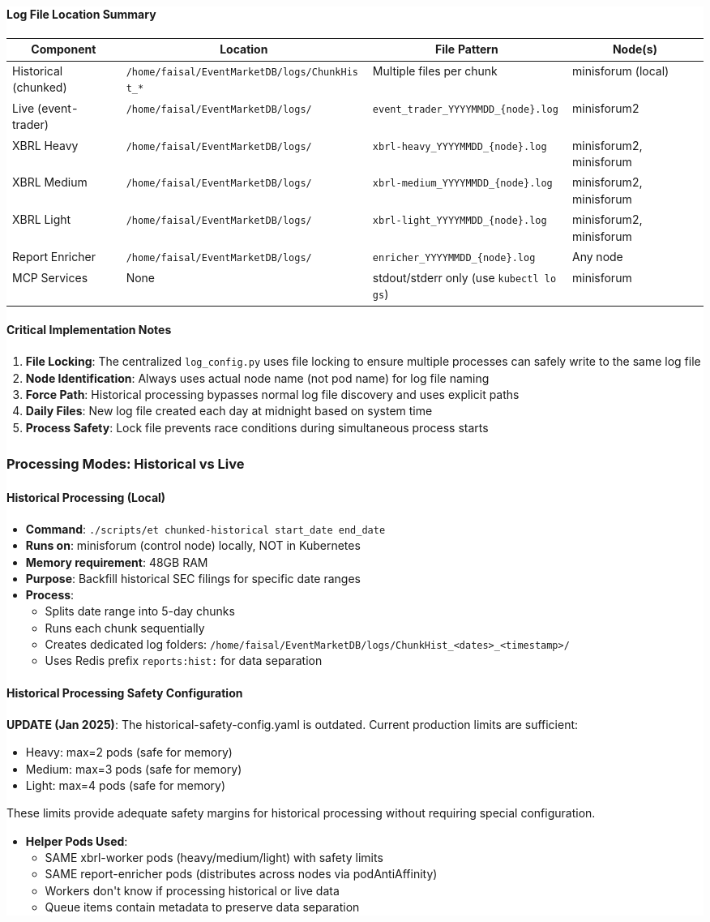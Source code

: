 #### Log File Location Summary
| Component | Location | File Pattern | Node(s) |
|-----------|----------|--------------|---------|
| Historical (chunked) | `/home/faisal/EventMarketDB/logs/ChunkHist_*` | Multiple files per chunk | minisforum (local) |
| Live (event-trader) | `/home/faisal/EventMarketDB/logs/` | `event_trader_YYYYMMDD_{node}.log` | minisforum2 |
| XBRL Heavy | `/home/faisal/EventMarketDB/logs/` | `xbrl-heavy_YYYYMMDD_{node}.log` | minisforum2, minisforum |
| XBRL Medium | `/home/faisal/EventMarketDB/logs/` | `xbrl-medium_YYYYMMDD_{node}.log` | minisforum2, minisforum |
| XBRL Light | `/home/faisal/EventMarketDB/logs/` | `xbrl-light_YYYYMMDD_{node}.log` | minisforum2, minisforum |
| Report Enricher | `/home/faisal/EventMarketDB/logs/` | `enricher_YYYYMMDD_{node}.log` | Any node |
| MCP Services | None | stdout/stderr only (use `kubectl logs`) | minisforum |

#### Critical Implementation Notes
1. **File Locking**: The centralized `log_config.py` uses file locking to ensure multiple processes can safely write to the same log file
2. **Node Identification**: Always uses actual node name (not pod name) for log file naming
3. **Force Path**: Historical processing bypasses normal log file discovery and uses explicit paths
4. **Daily Files**: New log file created each day at midnight based on system time
5. **Process Safety**: Lock file prevents race conditions during simultaneous process starts

### Processing Modes: Historical vs Live

#### Historical Processing (Local)
- **Command**: `./scripts/et chunked-historical start_date end_date`
- **Runs on**: minisforum (control node) locally, NOT in Kubernetes
- **Memory requirement**: 48GB RAM
- **Purpose**: Backfill historical SEC filings for specific date ranges
- **Process**: 
  - Splits date range into 5-day chunks
  - Runs each chunk sequentially
  - Creates dedicated log folders: `/home/faisal/EventMarketDB/logs/ChunkHist_<dates>_<timestamp>/`
  - Uses Redis prefix `reports:hist:` for data separation

#### Historical Processing Safety Configuration
**UPDATE (Jan 2025)**: The historical-safety-config.yaml is outdated. Current production limits are sufficient:
- Heavy: max=2 pods (safe for memory)
- Medium: max=3 pods (safe for memory) 
- Light: max=4 pods (safe for memory)

These limits provide adequate safety margins for historical processing without requiring special configuration.

- **Helper Pods Used**: 
  - SAME xbrl-worker pods (heavy/medium/light) with safety limits
  - SAME report-enricher pods (distributes across nodes via podAntiAffinity)
  - Workers don't know if processing historical or live data
  - Queue items contain metadata to preserve data separation
